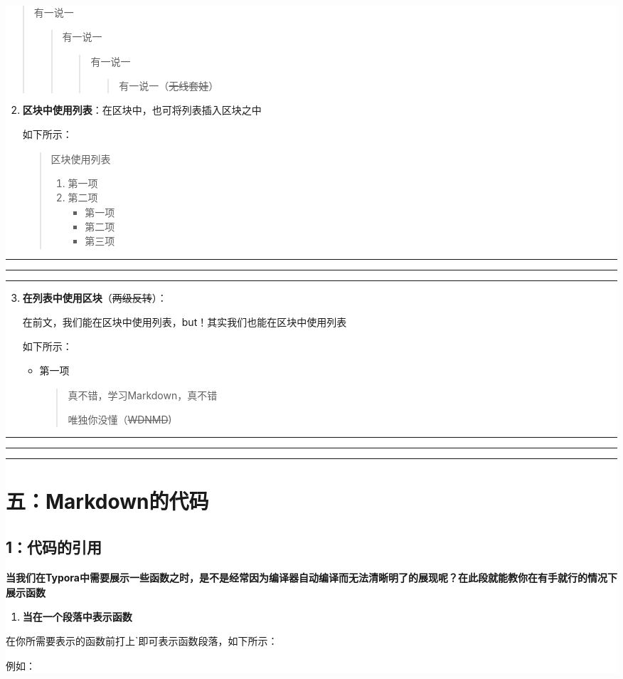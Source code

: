 > 有一说一
>
> > 有一说一
> >
> > > 有一说一
> > >
> > > > 有一说一（~~无线套娃~~）

2. **区块中使用列表**：在区块中，也可将列表插入区块之中

   如下所示：

   > 区块使用列表
   >
   > 1. 第一项
   > 2. 第二项
   >    + 第一项
   >    + 第二项
   >    + 第三项

***

***

***

3. **在列表中使用区块**（~~两级反转~~）：

   在前文，我们能在区块中使用列表，but！其实我们也能在区块中使用列表

   如下所示：

   * 第一项

     > 真不错，学习Markdown，真不错
     >
     > 唯独你没懂（~~WDNMD~~)       

   
***

***

***

# 五：Markdown的代码

## 1：代码的引用

**当我们在Typora中需要展示一些函数之时，是不是经常因为编译器自动编译而无法清晰明了的展现呢？在此段就能教你在有手就行的情况下展示函数**

1. **当在一个段落中表示函数**  
  

在你所需要表示的函数前打上`即可表示函数段落，如下所示：

例如：
